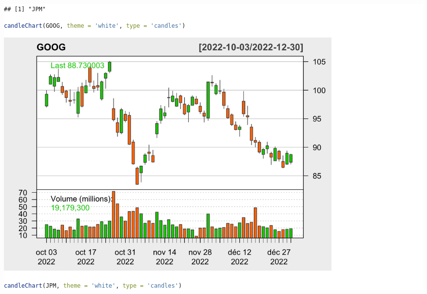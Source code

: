 ```
## [1] "JPM"
```

```r
candleChart(GOOG, theme = 'white', type = 'candles')
```

<img src="Mara_Code_files/figure-html/unnamed-chunk-5-1.png" width="672" />

```r
candleChart(JPM, theme = 'white', type = 'candles')
```
